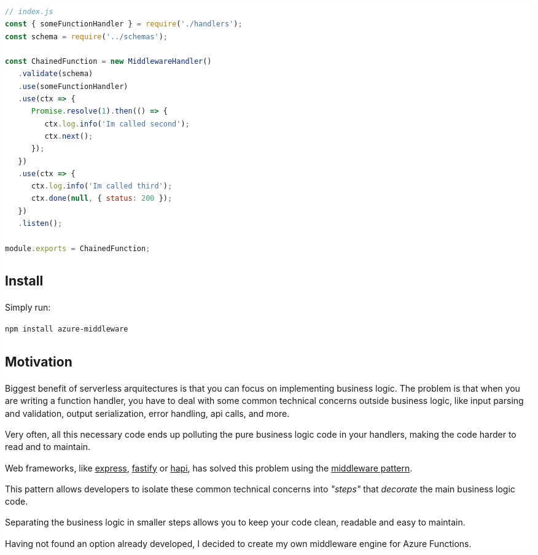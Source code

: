 ```js
// index.js
const { someFunctionHandler } = require('./handlers');
const schema = require('../schemas');

const ChainedFunction = new MiddlewareHandler()
   .validate(schema)
   .use(someFunctionHandler)
   .use(ctx => {
      Promise.resolve(1).then(() => {
         ctx.log.info('Im called second');
         ctx.next();
      });
   })
   .use(ctx => {
      ctx.log.info('Im called third');
      ctx.done(null, { status: 200 });
   })
   .listen();
   
module.exports = ChainedFunction;
```

## Install

Simply run:

```bash
npm install azure-middleware
```


## Motivation

Biggest benefit of serverless arquitectures is that you can focus on implementing business logic. The problem is that when you are writing a function handler, you have to deal with some common technical concerns outside business logic, like input parsing and validation, output serialization, error handling, api calls, and more.

Very often, all this necessary code ends up polluting the pure business logic code in your handlers, making the code harder to read and to maintain.

Web frameworks, like [express](http://expressjs.com/), [fastify](http://fastify.io/) or [hapi](https://hapijs.com/), has solved this problem using the [middleware pattern](https://www.packtpub.com/mapt/book/web_development/9781783287314/4/ch04lvl1sec33/middleware).

This pattern allows developers to isolate these common technical concerns into *"steps"* that *decorate* the main business logic code. 

Separating the business logic in smaller steps allows you to keep your code clean, readable and easy to maintain.

Having not found an option already developed, I decided to create my own middleware engine for Azure Functions. 
